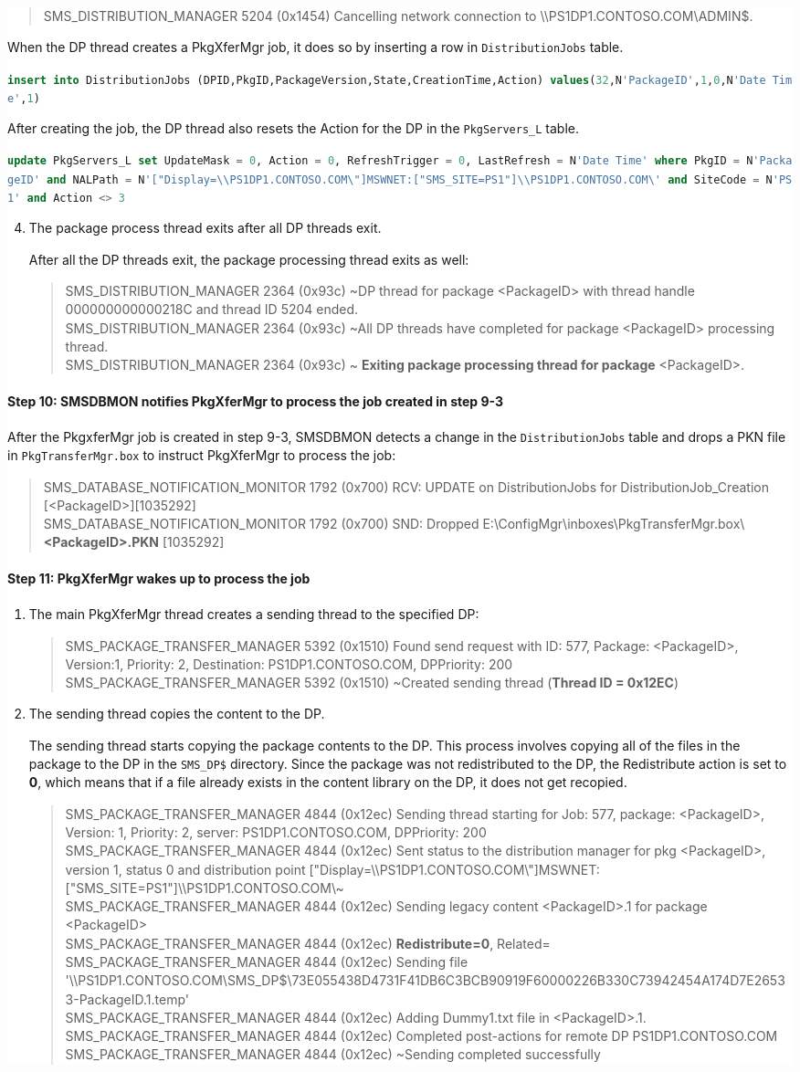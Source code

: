    > SMS_DISTRIBUTION_MANAGER 5204 (0x1454) Cancelling network connection to \\\PS1DP1.CONTOSO.COM\ADMIN$.

   When the DP thread creates a PkgXferMgr job, it does so by inserting a row in `DistributionJobs` table.

   ```sql
   insert into DistributionJobs (DPID,PkgID,PackageVersion,State,CreationTime,Action) values(32,N'PackageID',1,0,N'Date Time',1)
   ```

   After creating the job, the DP thread also resets the Action for the DP in the `PkgServers_L` table.

   ```sql
   update PkgServers_L set UpdateMask = 0, Action = 0, RefreshTrigger = 0, LastRefresh = N'Date Time' where PkgID = N'PackageID' and NALPath = N'["Display=\\PS1DP1.CONTOSO.COM\"]MSWNET:["SMS_SITE=PS1"]\\PS1DP1.CONTOSO.COM\' and SiteCode = N'PS1' and Action <> 3
   ```

4. The package process thread exits after all DP threads exit.

   After all the DP threads exit, the package processing thread exits as well:

   > SMS_DISTRIBUTION_MANAGER 2364 (0x93c) ~DP thread for package \<PackageID> with thread handle 000000000000218C and thread ID 5204 ended.  
   > SMS_DISTRIBUTION_MANAGER 2364 (0x93c) ~All DP threads have completed for package \<PackageID> processing thread.  
   > SMS_DISTRIBUTION_MANAGER 2364 (0x93c) ~ **Exiting package processing thread for package** \<PackageID>.

#### Step 10: SMSDBMON notifies PkgXferMgr to process the job created in step 9-3

After the PkgxferMgr job is created in step 9-3, SMSDBMON detects a change in the `DistributionJobs` table and drops a PKN file in `PkgTransferMgr.box` to instruct PkgXferMgr to process the job:

> SMS_DATABASE_NOTIFICATION_MONITOR 1792 (0x700) RCV: UPDATE on DistributionJobs for DistributionJob_Creation [\<PackageID>][1035292]  
> SMS_DATABASE_NOTIFICATION_MONITOR 1792 (0x700) SND: Dropped E:\ConfigMgr\inboxes\PkgTransferMgr.box\\**\<PackageID>.PKN** [1035292]

#### Step 11: PkgXferMgr wakes up to process the job

1. The main PkgXferMgr thread creates a sending thread to the specified DP:

   > SMS_PACKAGE_TRANSFER_MANAGER 5392 (0x1510) Found send request with ID: 577, Package: \<PackageID>, Version:1, Priority: 2, Destination: PS1DP1.CONTOSO.COM, DPPriority: 200  
   > SMS_PACKAGE_TRANSFER_MANAGER 5392 (0x1510)  ~Created sending thread (**Thread ID = 0x12EC**)

2. The sending thread copies the content to the DP.

   The sending thread starts copying the package contents to the DP. This process involves copying all of the files in the package to the DP in the `SMS_DP$` directory. Since the package was not redistributed to the DP, the Redistribute action is set to **0**, which means that if a file already exists in the content library on the DP, it does not get recopied.

   > SMS_PACKAGE_TRANSFER_MANAGER 4844 (0x12ec) Sending thread starting for Job: 577, package: \<PackageID>, Version: 1, Priority: 2, server: PS1DP1.CONTOSO.COM, DPPriority: 200  
   > SMS_PACKAGE_TRANSFER_MANAGER 4844 (0x12ec) Sent status to the distribution manager for pkg \<PackageID>, version 1, status 0 and distribution point ["Display=\\\PS1DP1.CONTOSO.COM\\"]MSWNET:["SMS_SITE=PS1"]\\\PS1DP1.CONTOSO.COM\\~  
   > SMS_PACKAGE_TRANSFER_MANAGER 4844 (0x12ec) Sending legacy content \<PackageID>.1 for package \<PackageID>  
   > SMS_PACKAGE_TRANSFER_MANAGER 4844 (0x12ec) **Redistribute=0**, Related=  
   > SMS_PACKAGE_TRANSFER_MANAGER 4844 (0x12ec) Sending file '\\\PS1DP1.CONTOSO.COM\SMS_DP$\73E055438D4731F41DB6C3BCB90919F60000226B330C73942454A174D7E26533-PackageID.1.temp'  
   > SMS_PACKAGE_TRANSFER_MANAGER 4844 (0x12ec) Adding Dummy1.txt file in \<PackageID>.1.  
   > SMS_PACKAGE_TRANSFER_MANAGER 4844 (0x12ec) Completed post-actions for remote DP PS1DP1.CONTOSO.COM  
   > SMS_PACKAGE_TRANSFER_MANAGER 4844 (0x12ec) ~Sending completed successfully  